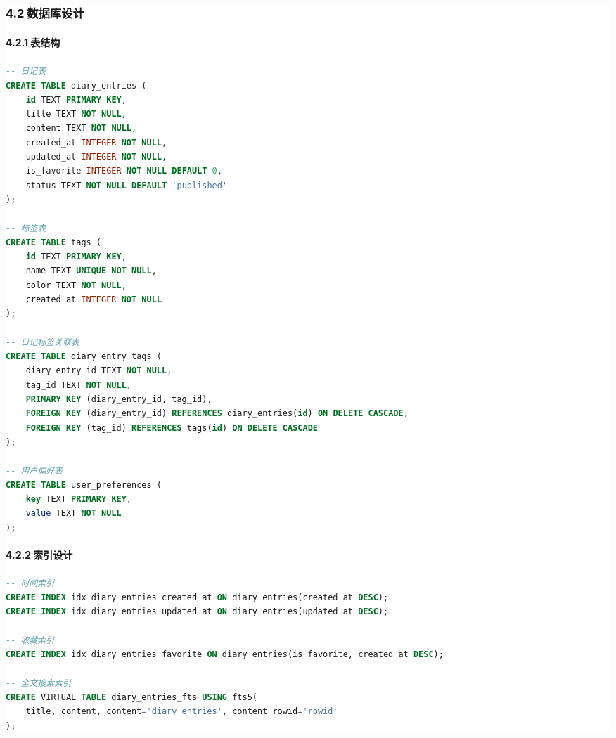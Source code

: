 ### 4.2 数据库设计

#### 4.2.1 表结构
```sql
-- 日记表
CREATE TABLE diary_entries (
    id TEXT PRIMARY KEY,
    title TEXT NOT NULL,
    content TEXT NOT NULL,
    created_at INTEGER NOT NULL,
    updated_at INTEGER NOT NULL,
    is_favorite INTEGER NOT NULL DEFAULT 0,
    status TEXT NOT NULL DEFAULT 'published'
);

-- 标签表
CREATE TABLE tags (
    id TEXT PRIMARY KEY,
    name TEXT UNIQUE NOT NULL,
    color TEXT NOT NULL,
    created_at INTEGER NOT NULL
);

-- 日记标签关联表
CREATE TABLE diary_entry_tags (
    diary_entry_id TEXT NOT NULL,
    tag_id TEXT NOT NULL,
    PRIMARY KEY (diary_entry_id, tag_id),
    FOREIGN KEY (diary_entry_id) REFERENCES diary_entries(id) ON DELETE CASCADE,
    FOREIGN KEY (tag_id) REFERENCES tags(id) ON DELETE CASCADE
);

-- 用户偏好表
CREATE TABLE user_preferences (
    key TEXT PRIMARY KEY,
    value TEXT NOT NULL
);
```

#### 4.2.2 索引设计
```sql
-- 时间索引
CREATE INDEX idx_diary_entries_created_at ON diary_entries(created_at DESC);
CREATE INDEX idx_diary_entries_updated_at ON diary_entries(updated_at DESC);

-- 收藏索引
CREATE INDEX idx_diary_entries_favorite ON diary_entries(is_favorite, created_at DESC);

-- 全文搜索索引
CREATE VIRTUAL TABLE diary_entries_fts USING fts5(
    title, content, content='diary_entries', content_rowid='rowid'
);
```
